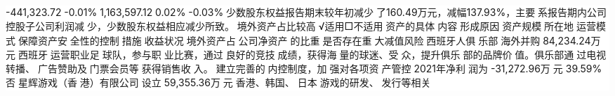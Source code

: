 -441,323.72
-0.01%
1,163,597.12
0.02%
-0.03%
少数股东权益报告期末较年初减少
了160.49万元，减幅137.93%，主要
系报告期内公司控股子公司利润减
少，少数股东权益相应减少所致。
境外资产占比较高
√适用□不适用
资产的具体
内容
形成原因
资产规模
所在地
运营模式
保障资产安
全性的控制
措施
收益状况
境外资产占
公司净资产
的比重
是否存在重
大减值风险
西班牙人俱
乐部
海外并购
84,234.24万
元
西班牙
运营职业足
球队，参与职
业比赛，通过
良好的竞技
成绩，获得海
量的球迷、受
众，提升俱乐
部的品牌价
值。俱乐部通
过电视转播、
广告赞助及
门票会员等
获得销售收
入。
建立完善的
内控制度，加
强对各项资
产管控
2021年净利
润为
-31,272.96万
元
39.59%否
星辉游戏（香
港）有限公司
设立
59,355.36万
元
香港、韩国、
日本
游戏的研发、
发行等相关